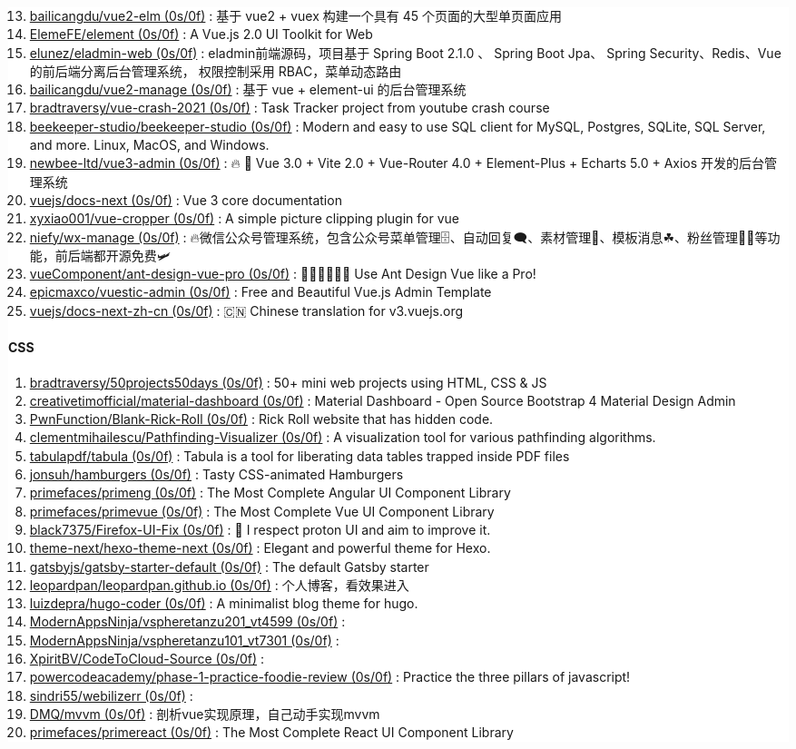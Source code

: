 13. [bailicangdu/vue2-elm (0s/0f)](https://github.com/bailicangdu/vue2-elm) : 基于 vue2 + vuex 构建一个具有 45 个页面的大型单页面应用
14. [ElemeFE/element (0s/0f)](https://github.com/ElemeFE/element) : A Vue.js 2.0 UI Toolkit for Web
15. [elunez/eladmin-web (0s/0f)](https://github.com/elunez/eladmin-web) : eladmin前端源码，项目基于 Spring Boot 2.1.0 、 Spring Boot Jpa、 Spring Security、Redis、Vue的前后端分离后台管理系统， 权限控制采用 RBAC，菜单动态路由
16. [bailicangdu/vue2-manage (0s/0f)](https://github.com/bailicangdu/vue2-manage) : 基于 vue + element-ui 的后台管理系统
17. [bradtraversy/vue-crash-2021 (0s/0f)](https://github.com/bradtraversy/vue-crash-2021) : Task Tracker project from youtube crash course
18. [beekeeper-studio/beekeeper-studio (0s/0f)](https://github.com/beekeeper-studio/beekeeper-studio) : Modern and easy to use SQL client for MySQL, Postgres, SQLite, SQL Server, and more. Linux, MacOS, and Windows.
19. [newbee-ltd/vue3-admin (0s/0f)](https://github.com/newbee-ltd/vue3-admin) : 🔥 🎉 Vue 3.0 + Vite 2.0 + Vue-Router 4.0 + Element-Plus + Echarts 5.0 + Axios 开发的后台管理系统
20. [vuejs/docs-next (0s/0f)](https://github.com/vuejs/docs-next) : Vue 3 core documentation
21. [xyxiao001/vue-cropper (0s/0f)](https://github.com/xyxiao001/vue-cropper) : A simple picture clipping plugin for vue
22. [niefy/wx-manage (0s/0f)](https://github.com/niefy/wx-manage) : 🔥微信公众号管理系统，包含公众号菜单管理🗄、自动回复🗨、素材管理📂、模板消息☘、粉丝管理🤹‍♂️等功能，前后端都开源免费🛩
23. [vueComponent/ant-design-vue-pro (0s/0f)](https://github.com/vueComponent/ant-design-vue-pro) : 👨🏻‍💻👩🏻‍💻 Use Ant Design Vue like a Pro!
24. [epicmaxco/vuestic-admin (0s/0f)](https://github.com/epicmaxco/vuestic-admin) : Free and Beautiful Vue.js Admin Template
25. [vuejs/docs-next-zh-cn (0s/0f)](https://github.com/vuejs/docs-next-zh-cn) : 🇨🇳 Chinese translation for v3.vuejs.org

#### CSS
1. [bradtraversy/50projects50days (0s/0f)](https://github.com/bradtraversy/50projects50days) : 50+ mini web projects using HTML, CSS & JS
2. [creativetimofficial/material-dashboard (0s/0f)](https://github.com/creativetimofficial/material-dashboard) : Material Dashboard - Open Source Bootstrap 4 Material Design Admin
3. [PwnFunction/Blank-Rick-Roll (0s/0f)](https://github.com/PwnFunction/Blank-Rick-Roll) : Rick Roll website that has hidden code.
4. [clementmihailescu/Pathfinding-Visualizer (0s/0f)](https://github.com/clementmihailescu/Pathfinding-Visualizer) : A visualization tool for various pathfinding algorithms.
5. [tabulapdf/tabula (0s/0f)](https://github.com/tabulapdf/tabula) : Tabula is a tool for liberating data tables trapped inside PDF files
6. [jonsuh/hamburgers (0s/0f)](https://github.com/jonsuh/hamburgers) : Tasty CSS-animated Hamburgers
7. [primefaces/primeng (0s/0f)](https://github.com/primefaces/primeng) : The Most Complete Angular UI Component Library
8. [primefaces/primevue (0s/0f)](https://github.com/primefaces/primevue) : The Most Complete Vue UI Component Library
9. [black7375/Firefox-UI-Fix (0s/0f)](https://github.com/black7375/Firefox-UI-Fix) : 🦊 I respect proton UI and aim to improve it.
10. [theme-next/hexo-theme-next (0s/0f)](https://github.com/theme-next/hexo-theme-next) : Elegant and powerful theme for Hexo.
11. [gatsbyjs/gatsby-starter-default (0s/0f)](https://github.com/gatsbyjs/gatsby-starter-default) : The default Gatsby starter
12. [leopardpan/leopardpan.github.io (0s/0f)](https://github.com/leopardpan/leopardpan.github.io) : 个人博客，看效果进入
13. [luizdepra/hugo-coder (0s/0f)](https://github.com/luizdepra/hugo-coder) : A minimalist blog theme for hugo.
14. [ModernAppsNinja/vspheretanzu201_vt4599 (0s/0f)](https://github.com/ModernAppsNinja/vspheretanzu201_vt4599) : 
15. [ModernAppsNinja/vspheretanzu101_vt7301 (0s/0f)](https://github.com/ModernAppsNinja/vspheretanzu101_vt7301) : 
16. [XpiritBV/CodeToCloud-Source (0s/0f)](https://github.com/XpiritBV/CodeToCloud-Source) : 
17. [powercodeacademy/phase-1-practice-foodie-review (0s/0f)](https://github.com/powercodeacademy/phase-1-practice-foodie-review) : Practice the three pillars of javascript!
18. [sindri55/webilizerr (0s/0f)](https://github.com/sindri55/webilizerr) : 
19. [DMQ/mvvm (0s/0f)](https://github.com/DMQ/mvvm) : 剖析vue实现原理，自己动手实现mvvm
20. [primefaces/primereact (0s/0f)](https://github.com/primefaces/primereact) : The Most Complete React UI Component Library